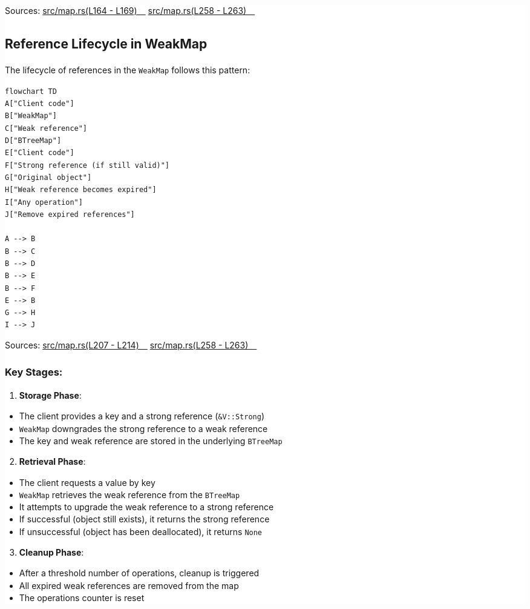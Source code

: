 Sources: [src/map.rs(L164 - L169)&emsp;](https://github.com/Starry-OS/weak-map/blob/b19a081d/src/map.rs#L164-L169) [src/map.rs(L258 - L263)&emsp;](https://github.com/Starry-OS/weak-map/blob/b19a081d/src/map.rs#L258-L263)

## Reference Lifecycle in WeakMap

The lifecycle of references in the `WeakMap` follows this pattern:

```mermaid
flowchart TD
A["Client code"]
B["WeakMap"]
C["Weak reference"]
D["BTreeMap"]
E["Client code"]
F["Strong reference (if still valid)"]
G["Original object"]
H["Weak reference becomes expired"]
I["Any operation"]
J["Remove expired references"]

A --> B
B --> C
B --> D
B --> E
B --> F
E --> B
G --> H
I --> J
```

Sources: [src/map.rs(L207 - L214)&emsp;](https://github.com/Starry-OS/weak-map/blob/b19a081d/src/map.rs#L207-L214) [src/map.rs(L258 - L263)&emsp;](https://github.com/Starry-OS/weak-map/blob/b19a081d/src/map.rs#L258-L263)

### Key Stages:

1. **Storage Phase**:

* The client provides a key and a strong reference (`&V::Strong`)
* `WeakMap` downgrades the strong reference to a weak reference
* The key and weak reference are stored in the underlying `BTreeMap`
2. **Retrieval Phase**:

* The client requests a value by key
* `WeakMap` retrieves the weak reference from the `BTreeMap`
* It attempts to upgrade the weak reference to a strong reference
* If successful (object still exists), it returns the strong reference
* If unsuccessful (object has been deallocated), it returns `None`
3. **Cleanup Phase**:

* After a threshold number of operations, cleanup is triggered
* All expired weak references are removed from the map
* The operations counter is reset
